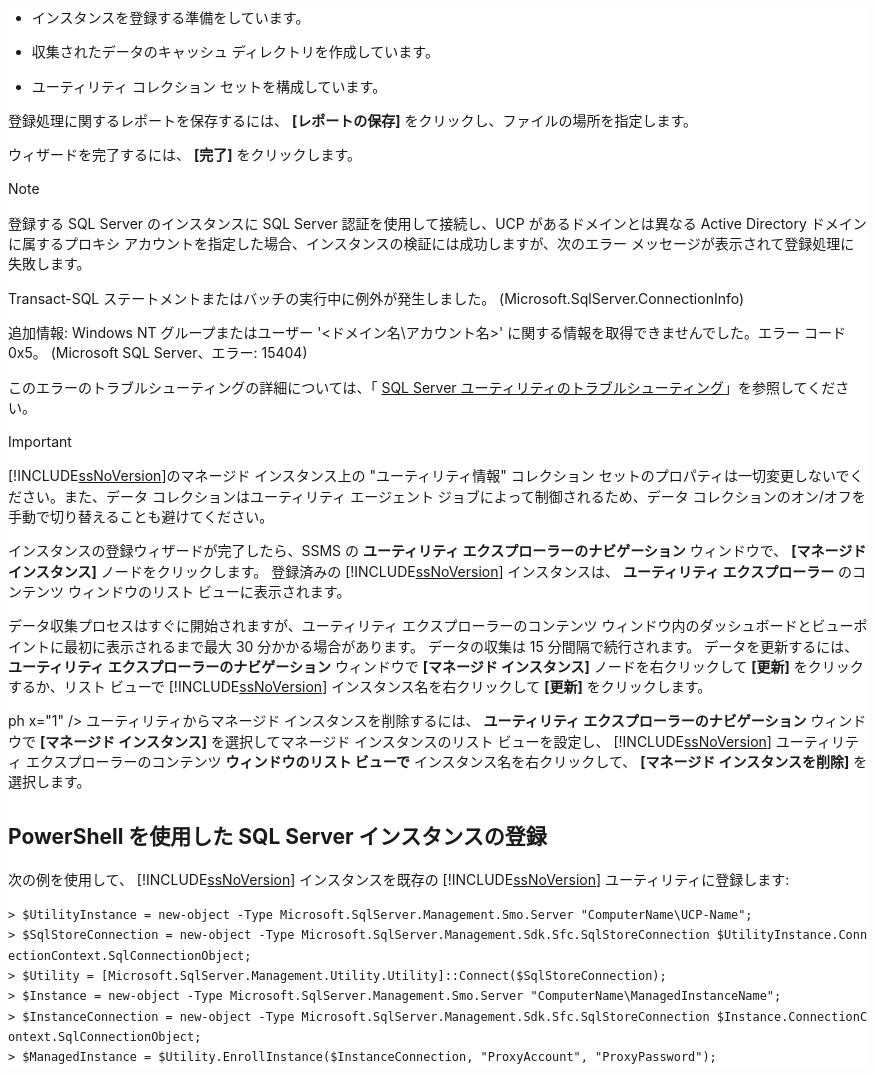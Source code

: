 -   インスタンスを登録する準備をしています。  
  
-   収集されたデータのキャッシュ ディレクトリを作成しています。  
  
-   ユーティリティ コレクション セットを構成しています。  
  
 登録処理に関するレポートを保存するには、 **[レポートの保存]** をクリックし、ファイルの場所を指定します。  
  
 ウィザードを完了するには、 **[完了]** をクリックします。  
  
> [!NOTE]  
>  登録する SQL Server のインスタンスに SQL Server 認証を使用して接続し、UCP があるドメインとは異なる Active Directory ドメインに属するプロキシ アカウントを指定した場合、インスタンスの検証には成功しますが、次のエラー メッセージが表示されて登録処理に失敗します。  
>   
>  Transact-SQL ステートメントまたはバッチの実行中に例外が発生しました。 (Microsoft.SqlServer.ConnectionInfo)  
>   
>  追加情報: Windows NT グループまたはユーザー '\<ドメイン名\アカウント名>' に関する情報を取得できませんでした。エラー コード 0x5。 (Microsoft SQL Server、エラー: 15404)  
>   
>  このエラーのトラブルシューティングの詳細については、「 [SQL Server ユーティリティのトラブルシューティング](../../database-engine/troubleshoot-the-sql-server-utility.md)」を参照してください。  
  
> [!IMPORTANT]  
>  
  [!INCLUDE[ssNoVersion](../../includes/ssnoversion-md.md)]のマネージド インスタンス上の "ユーティリティ情報" コレクション セットのプロパティは一切変更しないでください。また、データ コレクションはユーティリティ エージェント ジョブによって制御されるため、データ コレクションのオン/オフを手動で切り替えることも避けてください。  
  
 インスタンスの登録ウィザードが完了したら、SSMS の **ユーティリティ エクスプローラーのナビゲーション** ウィンドウで、 **[マネージド インスタンス]** ノードをクリックします。 登録済みの [!INCLUDE[ssNoVersion](../../includes/ssnoversion-md.md)] インスタンスは、 **ユーティリティ エクスプローラー** のコンテンツ ウィンドウのリスト ビューに表示されます。  
  
 データ収集プロセスはすぐに開始されますが、ユーティリティ エクスプローラーのコンテンツ ウィンドウ内のダッシュボードとビューポイントに最初に表示されるまで最大 30 分かかる場合があります。 データの収集は 15 分間隔で続行されます。 データを更新するには、 **ユーティリティ エクスプローラーのナビゲーション** ウィンドウで **[マネージド インスタンス]** ノードを右クリックして **[更新]** をクリックするか、リスト ビューで [!INCLUDE[ssNoVersion](../../includes/ssnoversion-md.md)] インスタンス名を右クリックして **[更新]** をクリックします。  
  
 ph x="1" /&gt; ユーティリティからマネージド インスタンスを削除するには、 **ユーティリティ エクスプローラーのナビゲーション** ウィンドウで **[マネージド インスタンス]** を選択してマネージド インスタンスのリスト ビューを設定し、 [!INCLUDE[ssNoVersion](../../includes/ssnoversion-md.md)] ユーティリティ エクスプローラーのコンテンツ **ウィンドウのリスト ビューで** インスタンス名を右クリックして、 **[マネージド インスタンスを削除]** を選択します。  
  
##  <a name="PowerShell_enroll"></a> PowerShell を使用した SQL Server インスタンスの登録  
 次の例を使用して、 [!INCLUDE[ssNoVersion](../../includes/ssnoversion-md.md)] インスタンスを既存の [!INCLUDE[ssNoVersion](../../includes/ssnoversion-md.md)] ユーティリティに登録します:  
  
```  
> $UtilityInstance = new-object -Type Microsoft.SqlServer.Management.Smo.Server "ComputerName\UCP-Name";  
> $SqlStoreConnection = new-object -Type Microsoft.SqlServer.Management.Sdk.Sfc.SqlStoreConnection $UtilityInstance.ConnectionContext.SqlConnectionObject;  
> $Utility = [Microsoft.SqlServer.Management.Utility.Utility]::Connect($SqlStoreConnection);  
> $Instance = new-object -Type Microsoft.SqlServer.Management.Smo.Server "ComputerName\ManagedInstanceName";  
> $InstanceConnection = new-object -Type Microsoft.SqlServer.Management.Sdk.Sfc.SqlStoreConnection $Instance.ConnectionContext.SqlConnectionObject;  
> $ManagedInstance = $Utility.EnrollInstance($InstanceConnection, "ProxyAccount", "ProxyPassword");  
```  
  